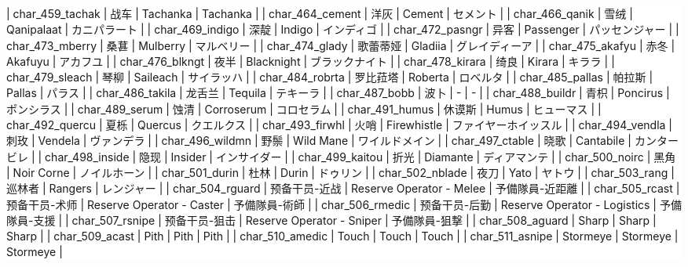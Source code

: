 | char_459_tachak | 战车 | Tachanka | Tachanka |
| char_464_cement | 洋灰 | Cement | セメント |
| char_466_qanik | 雪绒 | Qanipalaat | カニパラート |
| char_469_indigo | 深靛 | Indigo | インディゴ |
| char_472_pasngr | 异客 | Passenger | パッセンジャー |
| char_473_mberry | 桑葚 | Mulberry | マルベリー |
| char_474_glady | 歌蕾蒂娅 | Gladiia | グレイディーア |
| char_475_akafyu | 赤冬 | Akafuyu | アカフユ |
| char_476_blkngt | 夜半 | Blacknight | ブラックナイト |
| char_478_kirara | 绮良 | Kirara | キララ |
| char_479_sleach | 琴柳 | Saileach | サイラッハ |
| char_484_robrta | 罗比菈塔 | Roberta | ロベルタ |
| char_485_pallas | 帕拉斯 | Pallas | パラス |
| char_486_takila | 龙舌兰 | Tequila | テキーラ |
| char_487_bobb | 波卜 | - | - |
| char_488_buildr | 青枳 | Poncirus | ポンシラス |
| char_489_serum | 蚀清 | Corroserum | コロセラム |
| char_491_humus | 休谟斯 | Humus | ヒューマス |
| char_492_quercu | 夏栎 | Quercus | クエルクス |
| char_493_firwhl | 火哨 | Firewhistle | ファイヤーホイッスル |
| char_494_vendla | 刺玫 | Vendela | ヴァンデラ |
| char_496_wildmn | 野鬃 | Wild Mane | ワイルドメイン |
| char_497_ctable | 晓歌 | Cantabile | カンタービレ |
| char_498_inside | 隐现 | Insider | インサイダー |
| char_499_kaitou | 折光 | Diamante | ディアマンテ |
| char_500_noirc | 黑角 | Noir Corne | ノイルホーン |
| char_501_durin | 杜林 | Durin | ドゥリン |
| char_502_nblade | 夜刀 | Yato | ヤトウ |
| char_503_rang | 巡林者 | Rangers | レンジャー |
| char_504_rguard | 预备干员-近战 | Reserve Operator - Melee | 予備隊員-近距離 |
| char_505_rcast | 预备干员-术师 | Reserve Operator - Caster | 予備隊員-術師 |
| char_506_rmedic | 预备干员-后勤 | Reserve Operator - Logistics | 予備隊員-支援 |
| char_507_rsnipe | 预备干员-狙击 | Reserve Operator - Sniper | 予備隊員-狙撃 |
| char_508_aguard | Sharp | Sharp | Sharp |
| char_509_acast | Pith | Pith | Pith |
| char_510_amedic | Touch | Touch | Touch |
| char_511_asnipe | Stormeye | Stormeye | Stormeye |